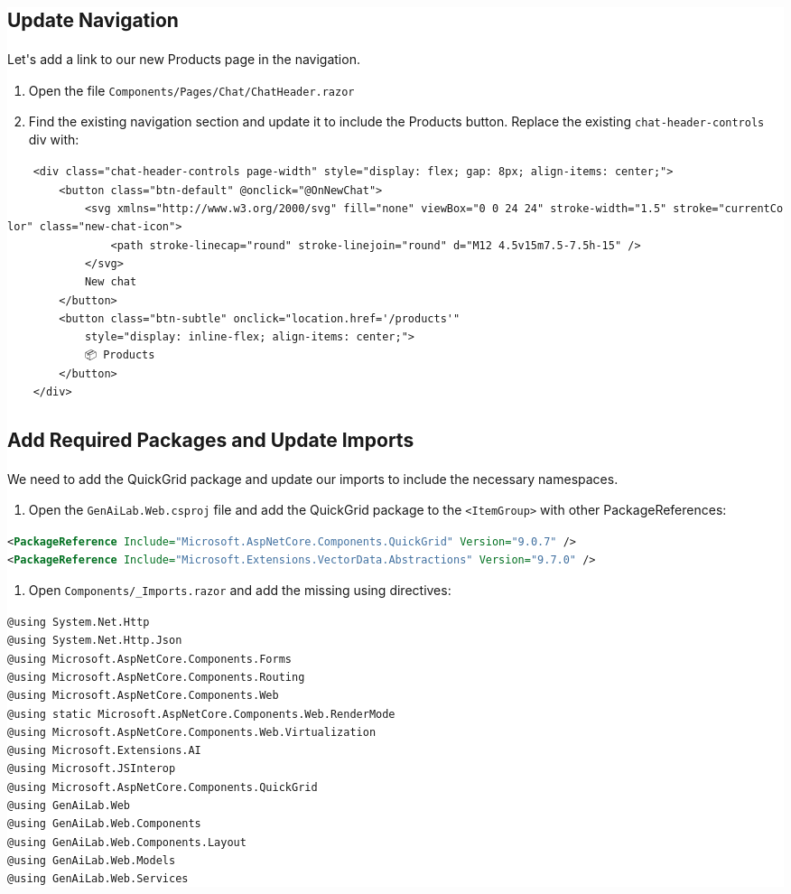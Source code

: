 ## Update Navigation

Let's add a link to our new Products page in the navigation.

1. Open the file `Components/Pages/Chat/ChatHeader.razor`

1. Find the existing navigation section and update it to include the Products button. Replace the existing `chat-header-controls` div with:

```razor
    <div class="chat-header-controls page-width" style="display: flex; gap: 8px; align-items: center;">
        <button class="btn-default" @onclick="@OnNewChat">
            <svg xmlns="http://www.w3.org/2000/svg" fill="none" viewBox="0 0 24 24" stroke-width="1.5" stroke="currentColor" class="new-chat-icon">
                <path stroke-linecap="round" stroke-linejoin="round" d="M12 4.5v15m7.5-7.5h-15" />
            </svg>
            New chat
        </button>
        <button class="btn-subtle" onclick="location.href='/products'"
            style="display: inline-flex; align-items: center;">
            📦 Products
        </button>
    </div>
```

## Add Required Packages and Update Imports

We need to add the QuickGrid package and update our imports to include the necessary namespaces.

1. Open the `GenAiLab.Web.csproj` file and add the QuickGrid package to the `<ItemGroup>` with other PackageReferences:

```xml
<PackageReference Include="Microsoft.AspNetCore.Components.QuickGrid" Version="9.0.7" />
<PackageReference Include="Microsoft.Extensions.VectorData.Abstractions" Version="9.7.0" />
```

1. Open `Components/_Imports.razor` and add the missing using directives:

```razor
@using System.Net.Http
@using System.Net.Http.Json
@using Microsoft.AspNetCore.Components.Forms
@using Microsoft.AspNetCore.Components.Routing
@using Microsoft.AspNetCore.Components.Web
@using static Microsoft.AspNetCore.Components.Web.RenderMode
@using Microsoft.AspNetCore.Components.Web.Virtualization
@using Microsoft.Extensions.AI
@using Microsoft.JSInterop
@using Microsoft.AspNetCore.Components.QuickGrid
@using GenAiLab.Web
@using GenAiLab.Web.Components
@using GenAiLab.Web.Components.Layout
@using GenAiLab.Web.Models
@using GenAiLab.Web.Services
```
